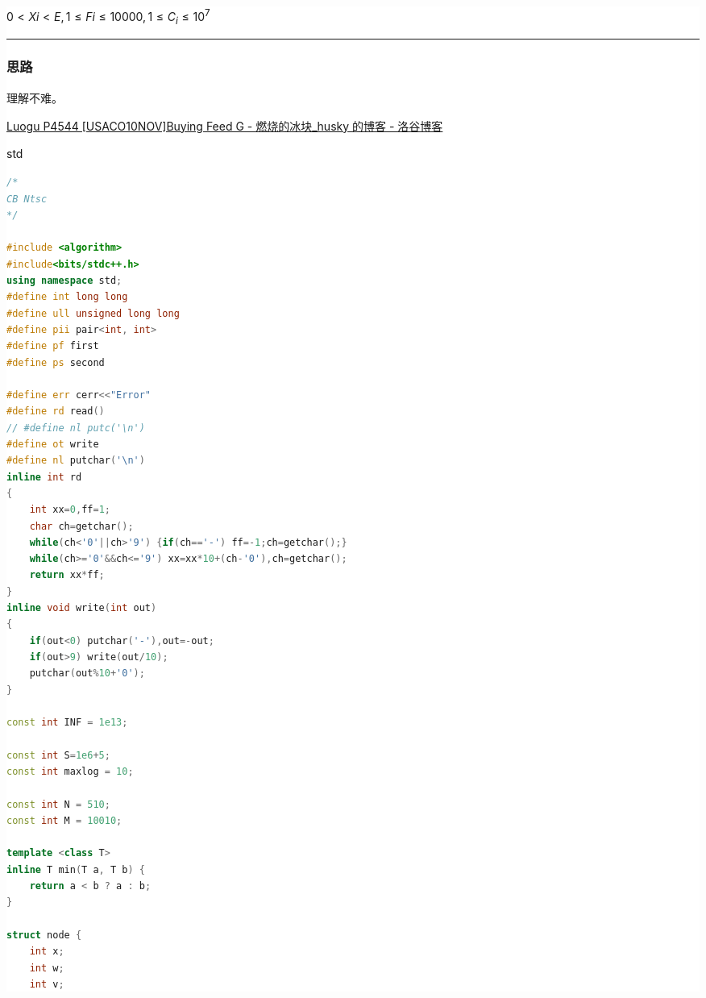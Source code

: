 $0 < Xi < E, 1 \leq Fi \leq 10000, 1 \leq C_i \leq 10^7$

---

### 思路

理解不难。

[Luogu P4544 [USACO10NOV]Buying Feed G - 燃烧的冰块_husky 的博客 - 洛谷博客](https://rsdbk-husky.blog.luogu.org/luogu-p4544-usaco10novbuying-feed-g)


std

```C++
/*
CB Ntsc
*/

#include <algorithm>
#include<bits/stdc++.h>
using namespace std;
#define int long long
#define ull unsigned long long
#define pii pair<int, int>
#define pf first
#define ps second

#define err cerr<<"Error"
#define rd read()
// #define nl putc('\n')
#define ot write
#define nl putchar('\n')
inline int rd
{
	int xx=0,ff=1;
	char ch=getchar();
	while(ch<'0'||ch>'9') {if(ch=='-') ff=-1;ch=getchar();}
	while(ch>='0'&&ch<='9') xx=xx*10+(ch-'0'),ch=getchar();
	return xx*ff;
}
inline void write(int out)
{
	if(out<0) putchar('-'),out=-out;
	if(out>9) write(out/10);
	putchar(out%10+'0');
}

const int INF = 1e13;

const int S=1e6+5;
const int maxlog = 10;

const int N = 510;
const int M = 10010;

template <class T>
inline T min(T a, T b) {
    return a < b ? a : b;
}

struct node {
    int x;
    int w;
    int v;

```
